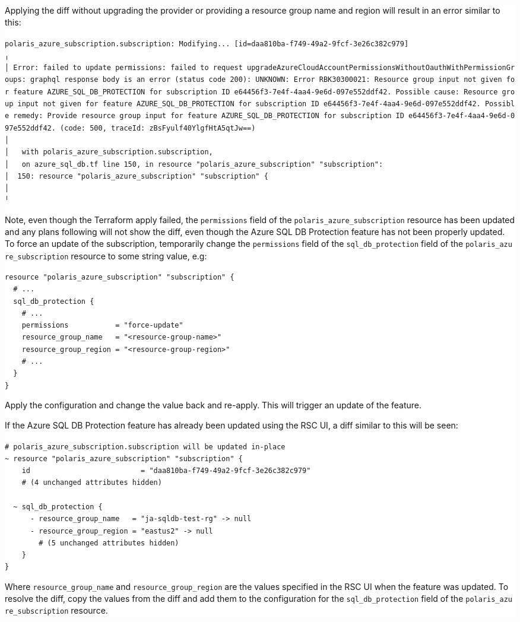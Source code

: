 Applying the diff without upgrading the provider or providing a resource group name and region will result in an error
similar to this:
```text
polaris_azure_subscription.subscription: Modifying... [id=daa810ba-f749-49a2-9fcf-3e26c382c979]
╷
│ Error: failed to update permissions: failed to request upgradeAzureCloudAccountPermissionsWithoutOauthWithPermissionGroups: graphql response body is an error (status code 200): UNKNOWN: Error RBK30300021: Resource group input not given for feature AZURE_SQL_DB_PROTECTION for subscription ID e64456f3-7e4f-4aa4-9e6d-097e552ddf42. Possible cause: Resource group input not given for feature AZURE_SQL_DB_PROTECTION for subscription ID e64456f3-7e4f-4aa4-9e6d-097e552ddf42. Possible remedy: Provide resource group input for feature AZURE_SQL_DB_PROTECTION for subscription ID e64456f3-7e4f-4aa4-9e6d-097e552ddf42. (code: 500, traceId: zBsFyulf40YlgfHtA5qtJw==)
│
│   with polaris_azure_subscription.subscription,
│   on azure_sql_db.tf line 150, in resource "polaris_azure_subscription" "subscription":
│  150: resource "polaris_azure_subscription" "subscription" {
│
╵
```
Note, even though the Terraform apply failed, the `permissions` field of the `polaris_azure_subscription` resource has
been updated and any plans following will not show the diff, even though the Azure SQL DB Protection feature has not
been properly updated. To force an update of the subscription, temporarily change the `permissions` field of the
`sql_db_protection` field of the `polaris_azure_subscription` resource to some string value, e.g:
```hcl
resource "polaris_azure_subscription" "subscription" {
  # ...
  sql_db_protection {
    # ...
    permissions           = "force-update"
    resource_group_name   = "<resource-group-name>"
    resource_group_region = "<resource-group-region>"
    # ...
  }
}
```
Apply the configuration and change the value back and re-apply. This will trigger an update of the feature.

If the Azure SQL DB Protection feature has already been updated using the RSC UI, a diff similar to this will be seen:
```hcl
# polaris_azure_subscription.subscription will be updated in-place
~ resource "polaris_azure_subscription" "subscription" {
    id                          = "daa810ba-f749-49a2-9fcf-3e26c382c979"
    # (4 unchanged attributes hidden)

  ~ sql_db_protection {
      - resource_group_name   = "ja-sqldb-test-rg" -> null
      - resource_group_region = "eastus2" -> null
        # (5 unchanged attributes hidden)
    }
}
```
Where `resource_group_name` and `resource_group_region` are the values specified in the RSC UI when the feature was
updated. To resolve the diff, copy the values from the diff and add them to the configuration for the
`sql_db_protection` field of the `polaris_azure_subscription` resource.
